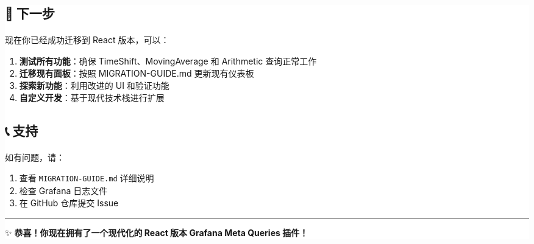 ## 🎯 下一步

现在你已经成功迁移到 React 版本，可以：

1. **测试所有功能**：确保 TimeShift、MovingAverage 和 Arithmetic 查询正常工作
2. **迁移现有面板**：按照 MIGRATION-GUIDE.md 更新现有仪表板
3. **探索新功能**：利用改进的 UI 和验证功能
4. **自定义开发**：基于现代技术栈进行扩展

## 📞 支持

如有问题，请：
1. 查看 `MIGRATION-GUIDE.md` 详细说明
2. 检查 Grafana 日志文件
3. 在 GitHub 仓库提交 Issue

---

✨ **恭喜！你现在拥有了一个现代化的 React 版本 Grafana Meta Queries 插件！**
